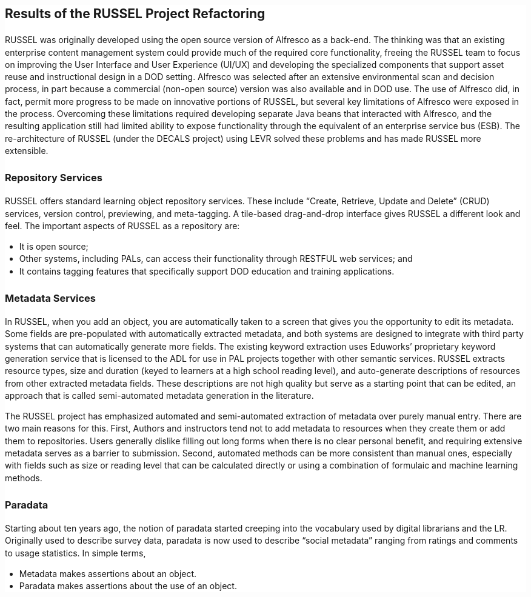 ## <a name="2_0"></a>Results of the RUSSEL Project Refactoring

RUSSEL was originally developed using the open source version of Alfresco as a back-end. The thinking was that an existing enterprise content management system could provide much of the required core functionality, freeing the RUSSEL team to focus on improving the User Interface and User Experience (UI/UX) and developing the specialized components that support asset reuse and instructional design in a DOD setting. Alfresco was selected after an extensive environmental scan and decision process, in part because a commercial (non-open source) version was also available and in DOD use. The use of Alfresco did, in fact, permit more progress to be made on innovative portions of RUSSEL, but several key limitations of Alfresco were exposed in the process. Overcoming these limitations required developing separate Java beans that interacted with Alfresco, and the resulting application still had limited ability to expose functionality through the equivalent of an enterprise service bus (ESB). The re-architecture of RUSSEL (under the DECALS project) using LEVR solved these problems and has made RUSSEL more extensible.

### <a name="2_0_1"></a>Repository Services
RUSSEL offers standard learning object repository services. These include “Create, Retrieve, Update and Delete” (CRUD) services, version control, previewing, and meta-tagging. A tile-based drag-and-drop interface gives RUSSEL a different look and feel. The important aspects of RUSSEL as a repository are:
+ It is open source;
+ Other systems, including PALs, can access their functionality through RESTFUL web services; and
+ It contains tagging features that specifically support DOD education and training applications.

### <a name="2_0_2"></a>Metadata Services
In RUSSEL, when you add an object, you are automatically taken to a screen that gives you the opportunity to edit its metadata. Some fields are pre-populated with automatically extracted metadata, and both systems are designed to integrate with third party systems that can automatically generate more fields. The existing keyword extraction uses Eduworks’ proprietary keyword generation service that is licensed to the ADL for use in PAL projects together with other semantic services. RUSSEL extracts resource types, size and duration (keyed to learners at a high school reading level), and auto-generate descriptions of resources from other extracted metadata fields. These descriptions are not high quality but serve as a starting point that can be edited, an approach that is called semi-automated metadata generation in the literature.
 
The RUSSEL project has emphasized automated and semi-automated extraction of metadata over purely manual entry. There are two main reasons for this. First, Authors and instructors tend not to add metadata to resources when they create them or add them to repositories. Users generally dislike filling out long forms when there is no clear personal benefit, and requiring extensive metadata serves as a barrier to submission. Second, automated methods can be more consistent than manual ones, especially with fields such as size or reading level that can be calculated directly or using a combination of formulaic and machine learning methods.
 
### <a name="2_0_3"></a>Paradata
Starting about ten years ago, the notion of paradata started creeping into the vocabulary used by digital librarians and the LR. Originally used to describe survey data, paradata is now used to describe “social metadata” ranging from ratings and comments to usage statistics. In simple terms, 
+ Metadata makes assertions about an object.
+ Paradata makes assertions about the use of an object.
